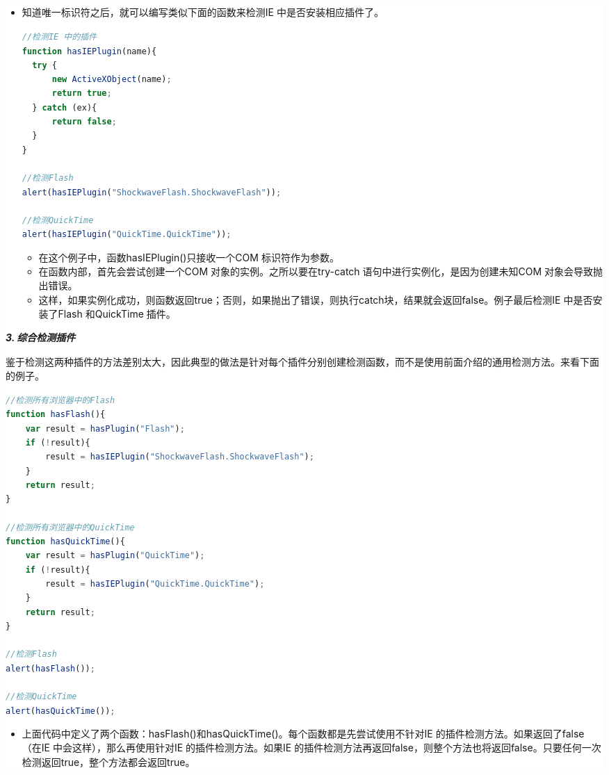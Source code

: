 - 知道唯一标识符之后，就可以编写类似下面的函数来检测IE 中是否安装相应插件了。

  ```js
  //检测IE 中的插件
  function hasIEPlugin(name){
  	try {
  		new ActiveXObject(name);
  		return true;
  	} catch (ex){
  		return false;
  	}
  }
  
  //检测Flash
  alert(hasIEPlugin("ShockwaveFlash.ShockwaveFlash"));
  
  //检测QuickTime
  alert(hasIEPlugin("QuickTime.QuickTime"));
  ```

  - 在这个例子中，函数hasIEPlugin()只接收一个COM 标识符作为参数。
  - 在函数内部，首先会尝试创建一个COM 对象的实例。之所以要在try-catch 语句中进行实例化，是因为创建未知COM 对象会导致抛出错误。
  - 这样，如果实例化成功，则函数返回true；否则，如果抛出了错误，则执行catch块，结果就会返回false。例子最后检测IE 中是否安装了Flash 和QuickTime 插件。

***3. 综合检测插件***

鉴于检测这两种插件的方法差别太大，因此典型的做法是针对每个插件分别创建检测函数，而不是使用前面介绍的通用检测方法。来看下面的例子。

```js
//检测所有浏览器中的Flash
function hasFlash(){
	var result = hasPlugin("Flash");
	if (!result){
		result = hasIEPlugin("ShockwaveFlash.ShockwaveFlash");
	}
	return result;
}

//检测所有浏览器中的QuickTime
function hasQuickTime(){
	var result = hasPlugin("QuickTime");
	if (!result){
		result = hasIEPlugin("QuickTime.QuickTime");
	}
	return result;
}

//检测Flash
alert(hasFlash());

//检测QuickTime
alert(hasQuickTime());
```

- 上面代码中定义了两个函数：hasFlash()和hasQuickTime()。每个函数都是先尝试使用不针对IE 的插件检测方法。如果返回了false（在IE 中会这样），那么再使用针对IE 的插件检测方法。如果IE 的插件检测方法再返回false，则整个方法也将返回false。只要任何一次检测返回true，整个方法都会返回true。
